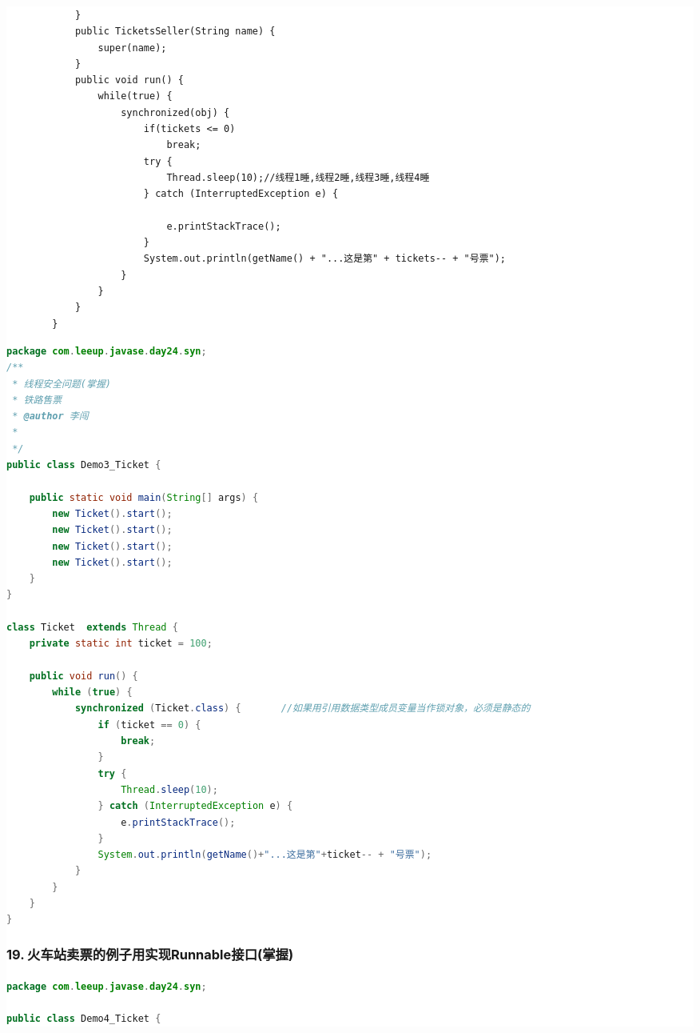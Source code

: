 				}
				public TicketsSeller(String name) {
					super(name);
				}
				public void run() {
					while(true) {
						synchronized(obj) {
							if(tickets <= 0) 
								break;
							try {
								Thread.sleep(10);//线程1睡,线程2睡,线程3睡,线程4睡
							} catch (InterruptedException e) {
								
								e.printStackTrace();
							}
							System.out.println(getName() + "...这是第" + tickets-- + "号票");
						}
					}
				}
			}
```java
package com.leeup.javase.day24.syn;
/**
 * 线程安全问题(掌握)
 * 铁路售票
 * @author 李闯
 *
 */
public class Demo3_Ticket {

	public static void main(String[] args) {
		new Ticket().start();
		new Ticket().start();
		new Ticket().start();
		new Ticket().start();
	}
}

class Ticket  extends Thread {
	private static int ticket = 100;
	
	public void run() {
		while (true) {
			synchronized (Ticket.class) {       //如果用引用数据类型成员变量当作锁对象，必须是静态的
				if (ticket == 0) {
					break;
				}
				try {
					Thread.sleep(10);
				} catch (InterruptedException e) {
					e.printStackTrace();
				}
				System.out.println(getName()+"...这是第"+ticket-- + "号票");
			}
		}
	}
}
```
### 19. 火车站卖票的例子用实现Runnable接口(掌握)
```java
package com.leeup.javase.day24.syn;

public class Demo4_Ticket {

```